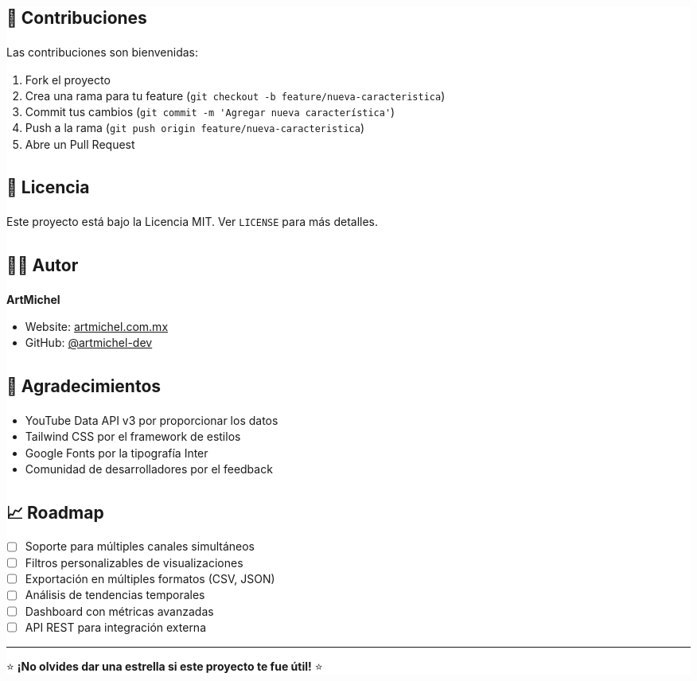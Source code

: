 ## 🤝 Contribuciones

Las contribuciones son bienvenidas:

1. Fork el proyecto
2. Crea una rama para tu feature (`git checkout -b feature/nueva-caracteristica`)
3. Commit tus cambios (`git commit -m 'Agregar nueva característica'`)
4. Push a la rama (`git push origin feature/nueva-caracteristica`)
5. Abre un Pull Request

## 📄 Licencia

Este proyecto está bajo la Licencia MIT. Ver `LICENSE` para más detalles.

## 👨‍💻 Autor

**ArtMichel**
- Website: [artmichel.com.mx](https://www.artmichel.com.mx)
- GitHub: [@artmichel-dev](https://github.com/artmichel-dev)

## 🙏 Agradecimientos

- YouTube Data API v3 por proporcionar los datos
- Tailwind CSS por el framework de estilos
- Google Fonts por la tipografía Inter
- Comunidad de desarrolladores por el feedback

## 📈 Roadmap

- [ ] Soporte para múltiples canales simultáneos
- [ ] Filtros personalizables de visualizaciones
- [ ] Exportación en múltiples formatos (CSV, JSON)
- [ ] Análisis de tendencias temporales
- [ ] Dashboard con métricas avanzadas
- [ ] API REST para integración externa

---

⭐ **¡No olvides dar una estrella si este proyecto te fue útil!** ⭐
